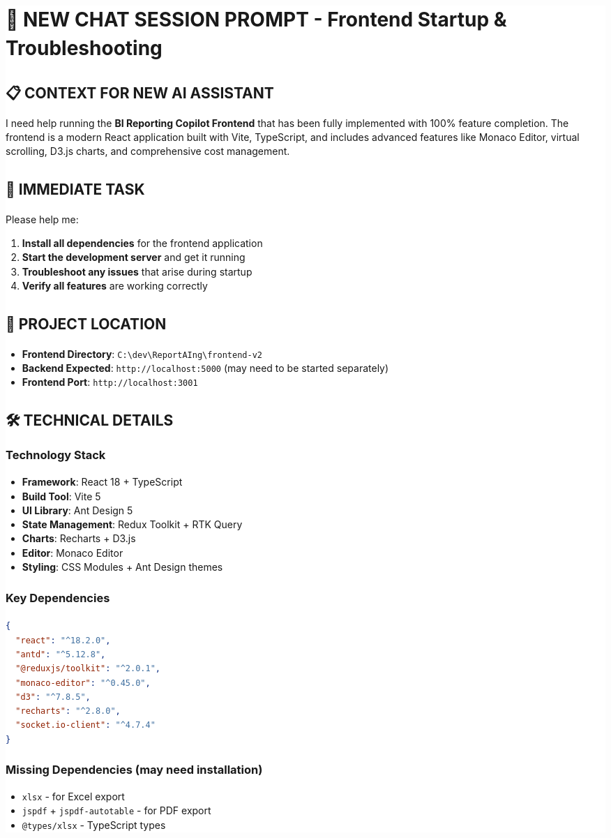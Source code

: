 # 🚀 NEW CHAT SESSION PROMPT - Frontend Startup & Troubleshooting

## 📋 CONTEXT FOR NEW AI ASSISTANT

I need help running the **BI Reporting Copilot Frontend** that has been fully implemented with 100% feature completion. The frontend is a modern React application built with Vite, TypeScript, and includes advanced features like Monaco Editor, virtual scrolling, D3.js charts, and comprehensive cost management.

## 🎯 IMMEDIATE TASK

Please help me:
1. **Install all dependencies** for the frontend application
2. **Start the development server** and get it running
3. **Troubleshoot any issues** that arise during startup
4. **Verify all features** are working correctly

## 📁 PROJECT LOCATION

- **Frontend Directory**: `C:\dev\ReportAIng\frontend-v2`
- **Backend Expected**: `http://localhost:5000` (may need to be started separately)
- **Frontend Port**: `http://localhost:3001`

## 🛠️ TECHNICAL DETAILS

### Technology Stack
- **Framework**: React 18 + TypeScript
- **Build Tool**: Vite 5
- **UI Library**: Ant Design 5
- **State Management**: Redux Toolkit + RTK Query
- **Charts**: Recharts + D3.js
- **Editor**: Monaco Editor
- **Styling**: CSS Modules + Ant Design themes

### Key Dependencies
```json
{
  "react": "^18.2.0",
  "antd": "^5.12.8",
  "@reduxjs/toolkit": "^2.0.1",
  "monaco-editor": "^0.45.0",
  "d3": "^7.8.5",
  "recharts": "^2.8.0",
  "socket.io-client": "^4.7.4"
}
```

### Missing Dependencies (may need installation)
- `xlsx` - for Excel export
- `jspdf` + `jspdf-autotable` - for PDF export
- `@types/xlsx` - TypeScript types
